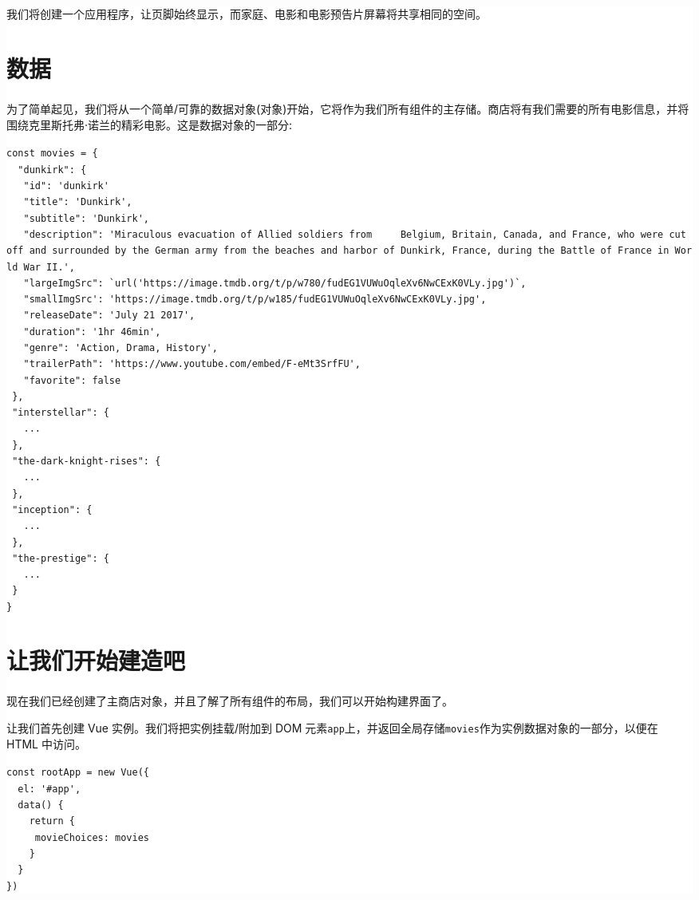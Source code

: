 我们将创建一个应用程序，让页脚始终显示，而家庭、电影和电影预告片屏幕将共享相同的空间。

# 数据

为了简单起见，我们将从一个简单/可靠的数据对象(对象)开始，它将作为我们所有组件的主存储。商店将有我们需要的所有电影信息，并将围绕克里斯托弗·诺兰的精彩电影。这是数据对象的一部分:

```
const movies = {
  "dunkirk": {
   "id": 'dunkirk'
   "title": 'Dunkirk',
   "subtitle": 'Dunkirk',
   "description": 'Miraculous evacuation of Allied soldiers from     Belgium, Britain, Canada, and France, who were cut off and surrounded by the German army from the beaches and harbor of Dunkirk, France, during the Battle of France in World War II.',
   "largeImgSrc": `url('https://image.tmdb.org/t/p/w780/fudEG1VUWuOqleXv6NwCExK0VLy.jpg')`,
   "smallImgSrc': 'https://image.tmdb.org/t/p/w185/fudEG1VUWuOqleXv6NwCExK0VLy.jpg',
   "releaseDate": 'July 21 2017',
   "duration": '1hr 46min',
   "genre": 'Action, Drama, History',
   "trailerPath": 'https://www.youtube.com/embed/F-eMt3SrfFU',
   "favorite": false
 },
 "interstellar": {
   ...
 },
 "the-dark-knight-rises": {
   ...
 },
 "inception": {
   ...
 },
 "the-prestige": {
   ...
 }
}
```

# 让我们开始建造吧

现在我们已经创建了主商店对象，并且了解了所有组件的布局，我们可以开始构建界面了。

让我们首先创建 Vue 实例。我们将把实例挂载/附加到 DOM 元素`app`上，并返回全局存储`movies`作为实例数据对象的一部分，以便在 HTML 中访问。

```
const rootApp = new Vue({
  el: '#app',
  data() {
    return {
     movieChoices: movies 
    }
  }
})
```

